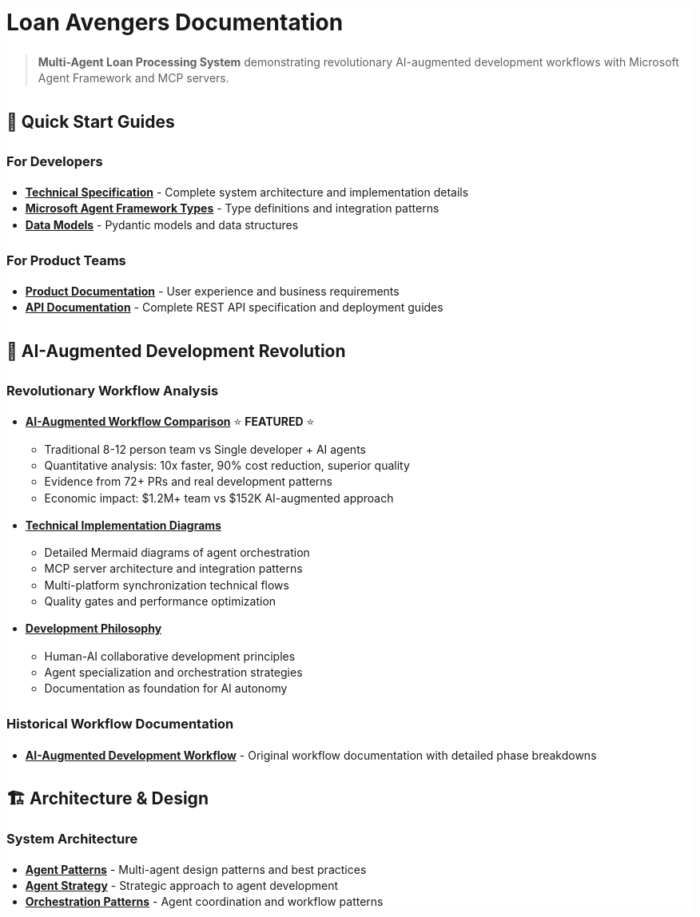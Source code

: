 # Loan Avengers Documentation

> **Multi-Agent Loan Processing System** demonstrating revolutionary AI-augmented development workflows with Microsoft Agent Framework and MCP servers.

## 🚀 **Quick Start Guides**

### For Developers
- **[Technical Specification](./technical-specification.md)** - Complete system architecture and implementation details
- **[Microsoft Agent Framework Types](./microsoft-agent-framework-types.md)** - Type definitions and integration patterns
- **[Data Models](./data-models.md)** - Pydantic models and data structures

### For Product Teams
- **[Product Documentation](./product/)** - User experience and business requirements
- **[API Documentation](./api/)** - Complete REST API specification and deployment guides

## 🧠 **AI-Augmented Development Revolution**

### **Revolutionary Workflow Analysis**
- **[AI-Augmented Workflow Comparison](./ai-augmented-workflow-comparison.md)** ⭐ **FEATURED** ⭐
  - Traditional 8-12 person team vs Single developer + AI agents
  - Quantitative analysis: 10x faster, 90% cost reduction, superior quality
  - Evidence from 72+ PRs and real development patterns
  - Economic impact: $1.2M+ team vs $152K AI-augmented approach

- **[Technical Implementation Diagrams](./workflow-diagrams-technical.md)** 
  - Detailed Mermaid diagrams of agent orchestration
  - MCP server architecture and integration patterns
  - Multi-platform synchronization technical flows
  - Quality gates and performance optimization

- **[Development Philosophy](./development-philosophy.md)**
  - Human-AI collaborative development principles
  - Agent specialization and orchestration strategies
  - Documentation as foundation for AI autonomy

### **Historical Workflow Documentation**
- **[AI-Augmented Development Workflow](./ai-augmented-development-workflow.md)** - Original workflow documentation with detailed phase breakdowns

## 🏗️ **Architecture & Design**

### **System Architecture**
- **[Agent Patterns](./agent-patterns.md)** - Multi-agent design patterns and best practices
- **[Agent Strategy](./agent-strategy.md)** - Strategic approach to agent development
- **[Orchestration Patterns](./orchestration-patterns.md)** - Agent coordination and workflow patterns
